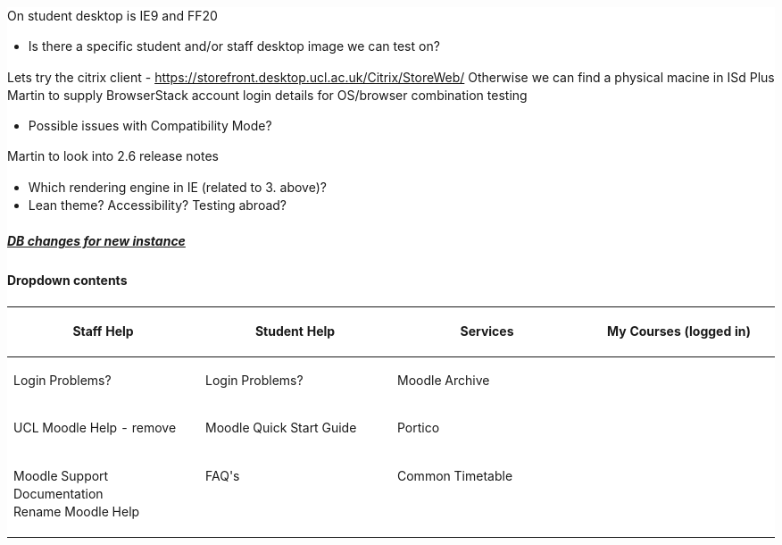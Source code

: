 On student desktop is IE9 and FF20

-   Is there a specific student and/or staff desktop image we can test on?

Lets try the citrix client - <https://storefront.desktop.ucl.ac.uk/Citrix/StoreWeb/>
Otherwise we can find a physical macine in ISd
Plus Martin to supply BrowserStack account login details for OS/browser combination testing

-   Possible issues with Compatibility Mode?

Martin to look into 2.6 release notes

-   Which rendering engine in IE (related to 3. above)?
-   Lean theme? Accessibility? Testing abroad?

##### [DB changes for new instance](DB_Settings_for_new_2.6_instance)

#### Dropdown contents

<table>
<colgroup>
<col width="25%" />
<col width="25%" />
<col width="25%" />
<col width="25%" />
</colgroup>
<thead>
<tr class="header">
<th><p>Staff Help<br />
</p></th>
<th><p>Student Help<br />
</p></th>
<th><p>Services<br />
</p></th>
<th><p>My Courses (logged in)<br />
</p></th>
</tr>
</thead>
<tbody>
<tr class="odd">
<td><p>Login Problems?<br />
</p></td>
<td><p>Login Problems?<br />
</p></td>
<td><p>Moodle Archive<br />
</p></td>
<td><p> </p></td>
</tr>
<tr class="even">
<td><p>UCL Moodle Help - remove<br />
</p></td>
<td><p>Moodle Quick Start Guide<br />
</p></td>
<td><p>Portico<br />
</p></td>
<td><p> </p></td>
</tr>
<tr class="odd">
<td><p>Moodle Support Documentation<br />
Rename Moodle Help<br />
</p></td>
<td><p>FAQ's<br />
</p></td>
<td><p>Common Timetable<br />
</p></td>